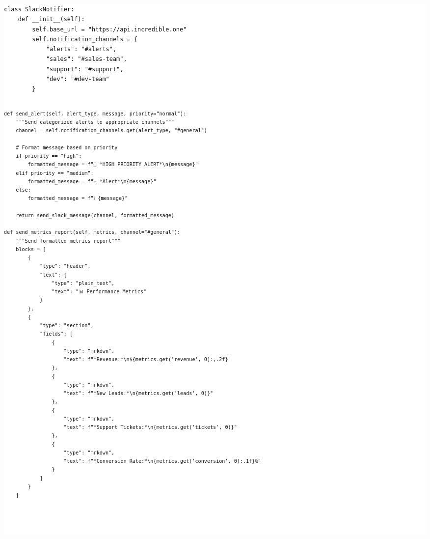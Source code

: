   <div class="code-tab-content">
    <pre><code class="language-python">class SlackNotifier:
    def __init__(self):
        self.base_url = "https://api.incredible.one"
        self.notification_channels = {
            "alerts": "#alerts",
            "sales": "#sales-team",
            "support": "#support",
            "dev": "#dev-team"
        }
    
    def send_alert(self, alert_type, message, priority="normal"):
        """Send categorized alerts to appropriate channels"""
        channel = self.notification_channels.get(alert_type, "#general")
        
        # Format message based on priority
        if priority == "high":
            formatted_message = f"🚨 *HIGH PRIORITY ALERT*\n{message}"
        elif priority == "medium":
            formatted_message = f"⚠️ *Alert*\n{message}"
        else:
            formatted_message = f"ℹ️ {message}"
        
        return send_slack_message(channel, formatted_message)
    
    def send_metrics_report(self, metrics, channel="#general"):
        """Send formatted metrics report"""
        blocks = [
            {
                "type": "header",
                "text": {
                    "type": "plain_text",
                    "text": "📊 Performance Metrics"
                }
            },
            {
                "type": "section",
                "fields": [
                    {
                        "type": "mrkdwn",
                        "text": f"*Revenue:*\n${metrics.get('revenue', 0):,.2f}"
                    },
                    {
                        "type": "mrkdwn", 
                        "text": f"*New Leads:*\n{metrics.get('leads', 0)}"
                    },
                    {
                        "type": "mrkdwn",
                        "text": f"*Support Tickets:*\n{metrics.get('tickets', 0)}"
                    },
                    {
                        "type": "mrkdwn",
                        "text": f"*Conversion Rate:*\n{metrics.get('conversion', 0):.1f}%"
                    }
                ]
            }
        ]
        